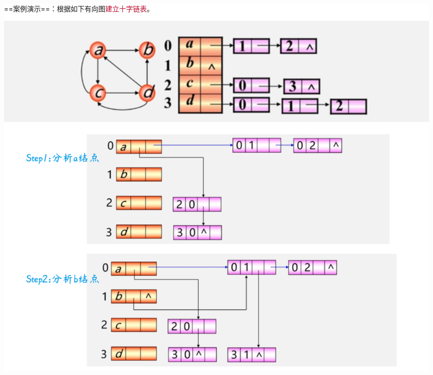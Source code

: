 ==案例演示==：根据如下有向图<font color='#BAOC2F'>建立十字链表</font>。

![image-20220610140800222](assets/image-20220610140800222.png)

![image-20220610141020464](assets/image-20220610141020464.png)
